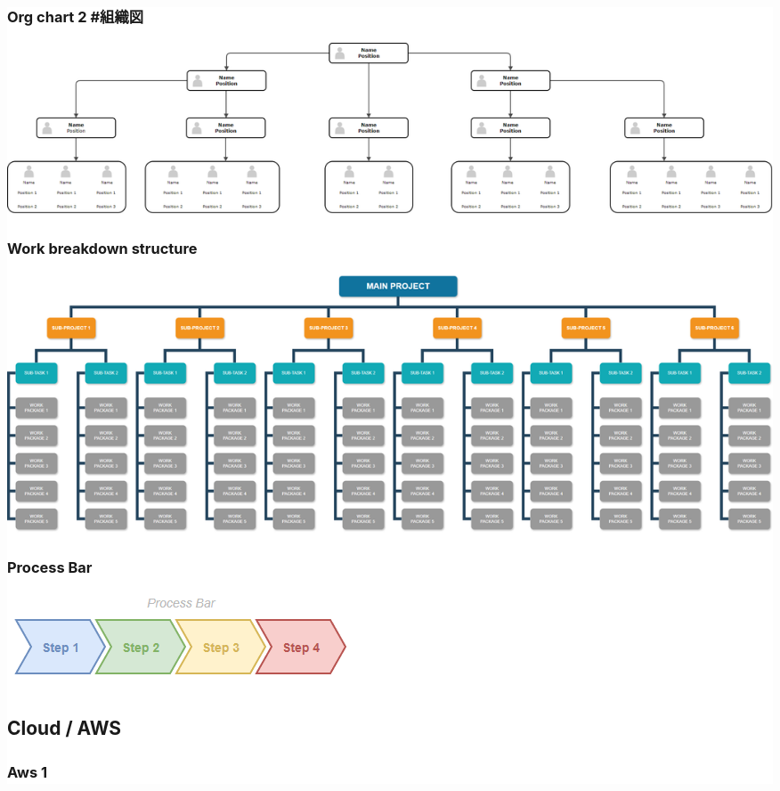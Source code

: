 ### Org chart 2 #組織図

![](images/charts/org_chart_2.png)

### Work breakdown structure

![](images/charts/work_breakdown_structure.png)

### Process Bar

![](images/charts/processbar.png)

## Cloud / AWS

### Aws 1
